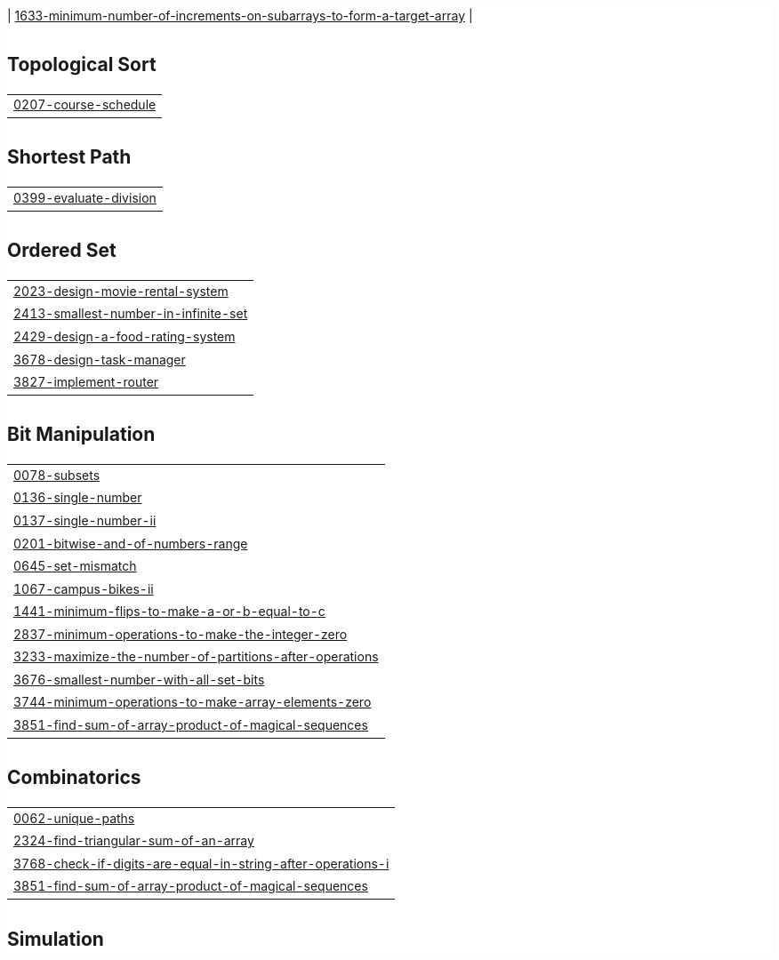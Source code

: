 | [1633-minimum-number-of-increments-on-subarrays-to-form-a-target-array](https://github.com/sj1815/leetcode-questions/tree/master/1633-minimum-number-of-increments-on-subarrays-to-form-a-target-array) |
## Topological Sort
|  |
| ------- |
| [0207-course-schedule](https://github.com/sj1815/leetcode-questions/tree/master/0207-course-schedule) |
## Shortest Path
|  |
| ------- |
| [0399-evaluate-division](https://github.com/sj1815/leetcode-questions/tree/master/0399-evaluate-division) |
## Ordered Set
|  |
| ------- |
| [2023-design-movie-rental-system](https://github.com/sj1815/leetcode-questions/tree/master/2023-design-movie-rental-system) |
| [2413-smallest-number-in-infinite-set](https://github.com/sj1815/leetcode-questions/tree/master/2413-smallest-number-in-infinite-set) |
| [2429-design-a-food-rating-system](https://github.com/sj1815/leetcode-questions/tree/master/2429-design-a-food-rating-system) |
| [3678-design-task-manager](https://github.com/sj1815/leetcode-questions/tree/master/3678-design-task-manager) |
| [3827-implement-router](https://github.com/sj1815/leetcode-questions/tree/master/3827-implement-router) |
## Bit Manipulation
|  |
| ------- |
| [0078-subsets](https://github.com/sj1815/leetcode-questions/tree/master/0078-subsets) |
| [0136-single-number](https://github.com/sj1815/leetcode-questions/tree/master/0136-single-number) |
| [0137-single-number-ii](https://github.com/sj1815/leetcode-questions/tree/master/0137-single-number-ii) |
| [0201-bitwise-and-of-numbers-range](https://github.com/sj1815/leetcode-questions/tree/master/0201-bitwise-and-of-numbers-range) |
| [0645-set-mismatch](https://github.com/sj1815/leetcode-questions/tree/master/0645-set-mismatch) |
| [1067-campus-bikes-ii](https://github.com/sj1815/leetcode-questions/tree/master/1067-campus-bikes-ii) |
| [1441-minimum-flips-to-make-a-or-b-equal-to-c](https://github.com/sj1815/leetcode-questions/tree/master/1441-minimum-flips-to-make-a-or-b-equal-to-c) |
| [2837-minimum-operations-to-make-the-integer-zero](https://github.com/sj1815/leetcode-questions/tree/master/2837-minimum-operations-to-make-the-integer-zero) |
| [3233-maximize-the-number-of-partitions-after-operations](https://github.com/sj1815/leetcode-questions/tree/master/3233-maximize-the-number-of-partitions-after-operations) |
| [3676-smallest-number-with-all-set-bits](https://github.com/sj1815/leetcode-questions/tree/master/3676-smallest-number-with-all-set-bits) |
| [3744-minimum-operations-to-make-array-elements-zero](https://github.com/sj1815/leetcode-questions/tree/master/3744-minimum-operations-to-make-array-elements-zero) |
| [3851-find-sum-of-array-product-of-magical-sequences](https://github.com/sj1815/leetcode-questions/tree/master/3851-find-sum-of-array-product-of-magical-sequences) |
## Combinatorics
|  |
| ------- |
| [0062-unique-paths](https://github.com/sj1815/leetcode-questions/tree/master/0062-unique-paths) |
| [2324-find-triangular-sum-of-an-array](https://github.com/sj1815/leetcode-questions/tree/master/2324-find-triangular-sum-of-an-array) |
| [3768-check-if-digits-are-equal-in-string-after-operations-i](https://github.com/sj1815/leetcode-questions/tree/master/3768-check-if-digits-are-equal-in-string-after-operations-i) |
| [3851-find-sum-of-array-product-of-magical-sequences](https://github.com/sj1815/leetcode-questions/tree/master/3851-find-sum-of-array-product-of-magical-sequences) |
## Simulation